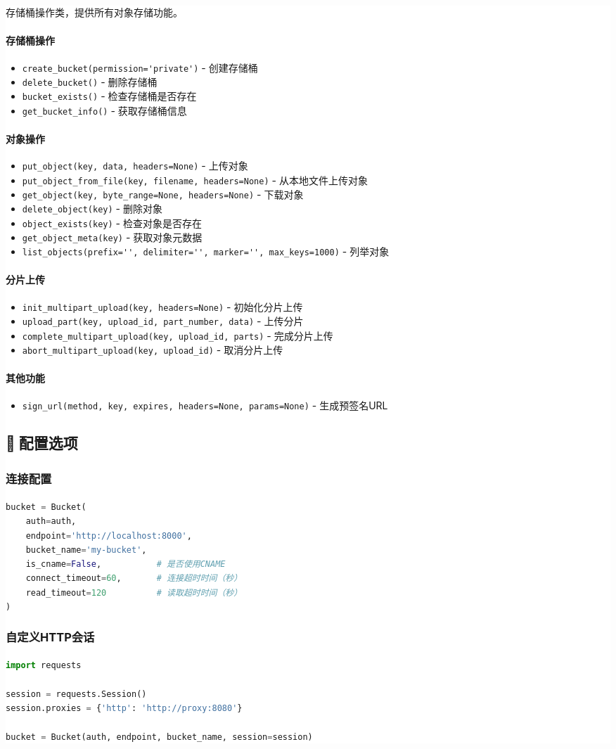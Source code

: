 存储桶操作类，提供所有对象存储功能。

#### 存储桶操作

- `create_bucket(permission='private')` - 创建存储桶
- `delete_bucket()` - 删除存储桶
- `bucket_exists()` - 检查存储桶是否存在
- `get_bucket_info()` - 获取存储桶信息

#### 对象操作

- `put_object(key, data, headers=None)` - 上传对象
- `put_object_from_file(key, filename, headers=None)` - 从本地文件上传对象
- `get_object(key, byte_range=None, headers=None)` - 下载对象
- `delete_object(key)` - 删除对象
- `object_exists(key)` - 检查对象是否存在
- `get_object_meta(key)` - 获取对象元数据
- `list_objects(prefix='', delimiter='', marker='', max_keys=1000)` - 列举对象

#### 分片上传

- `init_multipart_upload(key, headers=None)` - 初始化分片上传
- `upload_part(key, upload_id, part_number, data)` - 上传分片
- `complete_multipart_upload(key, upload_id, parts)` - 完成分片上传
- `abort_multipart_upload(key, upload_id)` - 取消分片上传

#### 其他功能

- `sign_url(method, key, expires, headers=None, params=None)` - 生成预签名URL

## 🔧 配置选项

### 连接配置

```python
bucket = Bucket(
    auth=auth,
    endpoint='http://localhost:8000',
    bucket_name='my-bucket',
    is_cname=False,           # 是否使用CNAME
    connect_timeout=60,       # 连接超时时间（秒）
    read_timeout=120          # 读取超时时间（秒）
)
```

### 自定义HTTP会话

```python
import requests

session = requests.Session()
session.proxies = {'http': 'http://proxy:8080'}

bucket = Bucket(auth, endpoint, bucket_name, session=session)
```
